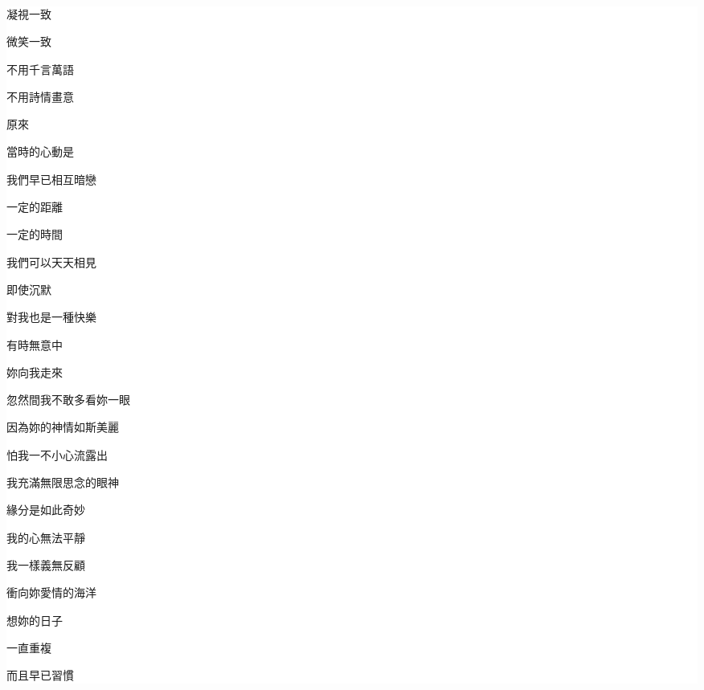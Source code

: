 凝視一致


微笑一致


不用千言萬語


不用詩情畫意


原來


當時的心動是


我們早已相互暗戀


一定的距離


一定的時間


我們可以天天相見


即使沉默


對我也是一種快樂


有時無意中


妳向我走來


忽然間我不敢多看妳一眼


因為妳的神情如斯美麗


怕我一不小心流露出


我充滿無限思念的眼神


緣分是如此奇妙


我的心無法平靜


我一樣義無反顧


衝向妳愛情的海洋


想妳的日子


一直重複


而且早已習慣
